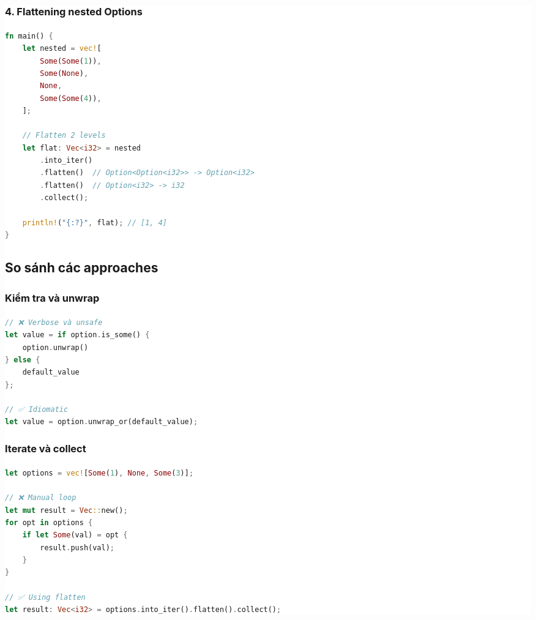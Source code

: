 ### 4. Flattening nested Options

```rust
fn main() {
    let nested = vec![
        Some(Some(1)),
        Some(None),
        None,
        Some(Some(4)),
    ];

    // Flatten 2 levels
    let flat: Vec<i32> = nested
        .into_iter()
        .flatten()  // Option<Option<i32>> -> Option<i32>
        .flatten()  // Option<i32> -> i32
        .collect();

    println!("{:?}", flat); // [1, 4]
}
```

## So sánh các approaches

### Kiểm tra và unwrap

```rust
// ❌ Verbose và unsafe
let value = if option.is_some() {
    option.unwrap()
} else {
    default_value
};

// ✅ Idiomatic
let value = option.unwrap_or(default_value);
```

### Iterate và collect

```rust
let options = vec![Some(1), None, Some(3)];

// ❌ Manual loop
let mut result = Vec::new();
for opt in options {
    if let Some(val) = opt {
        result.push(val);
    }
}

// ✅ Using flatten
let result: Vec<i32> = options.into_iter().flatten().collect();
```
